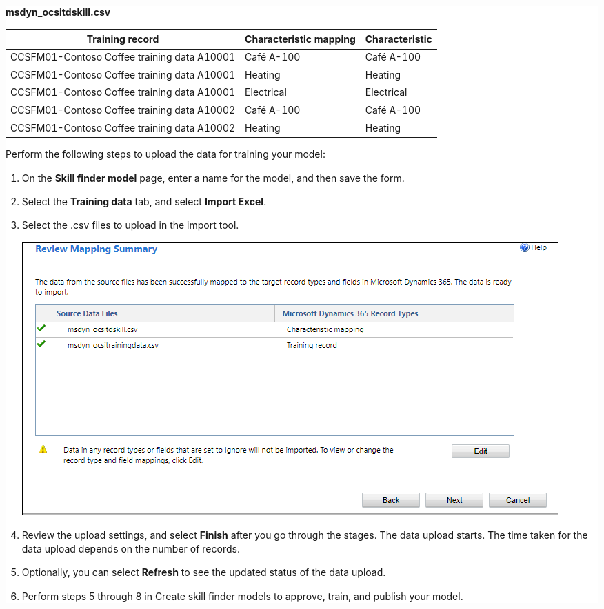 [**msdyn_ocsitdskill.csv**](https://github.com/microsoft/Dynamics365-Apps-Samples/blob/master/customer-service/unified-routing-isf-sample-data/msdyn_ocsitdskill.csv)

|Training record|Characteristic mapping|Characteristic|
|---------|--------|-----------|
|CCSFM01-Contoso Coffee training data A10001|Café A-100|Café A-100|
|CCSFM01-Contoso Coffee training data A10001|Heating|Heating|
|CCSFM01-Contoso Coffee training data A10001|Electrical|Electrical|
|CCSFM01-Contoso Coffee training data A10002|Café A-100|Café A-100|
|CCSFM01-Contoso Coffee training data A10002|Heating|Heating|

Perform the following steps to upload the data for training your model:

1. On the **Skill finder model** page, enter a name for the model, and then save the form.
2. Select the **Training data** tab, and select **Import Excel**.
3. Select the .csv files to upload in the import tool.

   ![Import data file using Excel.](media/skill-finder-excel.png "Import data file using Excel")

4. Review the upload settings, and select **Finish** after you go through the stages. The data upload starts. The time taken for the data upload depends on the number of records.
5. Optionally, you can select **Refresh** to see the updated status of the data upload.
6. Perform steps 5 through 8 in [Create skill finder models](#create-skill-finder-models) to approve, train, and publish your model.